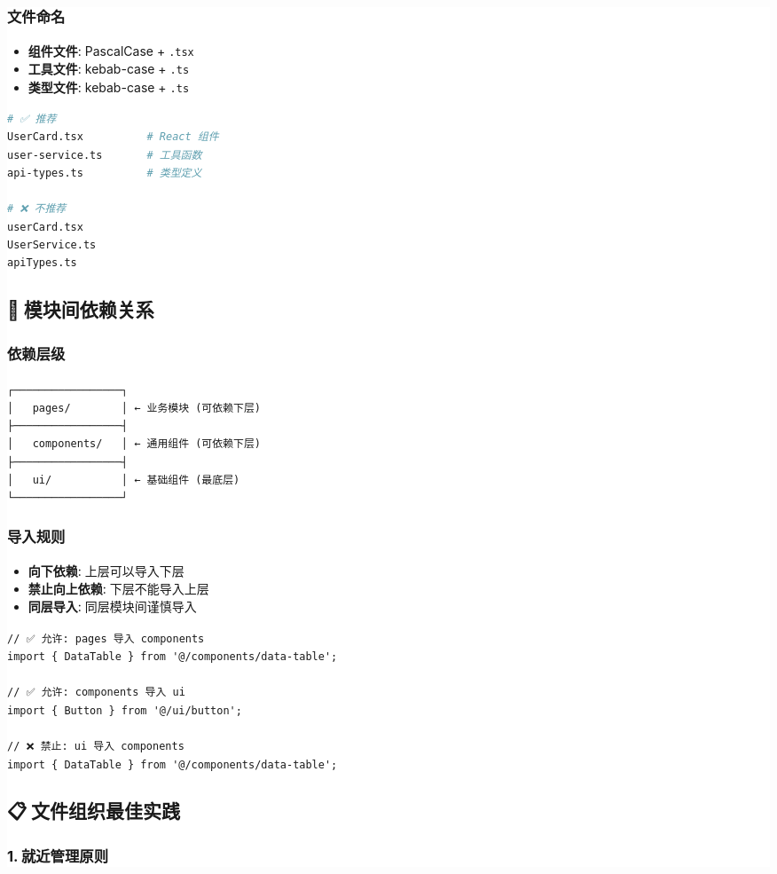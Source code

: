 ### 文件命名

- **组件文件**: PascalCase + `.tsx`
- **工具文件**: kebab-case + `.ts`
- **类型文件**: kebab-case + `.ts`

```bash
# ✅ 推荐
UserCard.tsx          # React 组件
user-service.ts       # 工具函数
api-types.ts          # 类型定义

# ❌ 不推荐
userCard.tsx
UserService.ts
apiTypes.ts
```

## 🔄 模块间依赖关系

### 依赖层级

```
┌─────────────────┐
│   pages/        │ ← 业务模块 (可依赖下层)
├─────────────────┤
│   components/   │ ← 通用组件 (可依赖下层)
├─────────────────┤
│   ui/           │ ← 基础组件 (最底层)
└─────────────────┘
```

### 导入规则

- **向下依赖**: 上层可以导入下层
- **禁止向上依赖**: 下层不能导入上层
- **同层导入**: 同层模块间谨慎导入

```tsx
// ✅ 允许: pages 导入 components
import { DataTable } from '@/components/data-table';

// ✅ 允许: components 导入 ui
import { Button } from '@/ui/button';

// ❌ 禁止: ui 导入 components
import { DataTable } from '@/components/data-table';
```

## 📋 文件组织最佳实践

### 1. 就近管理原则
